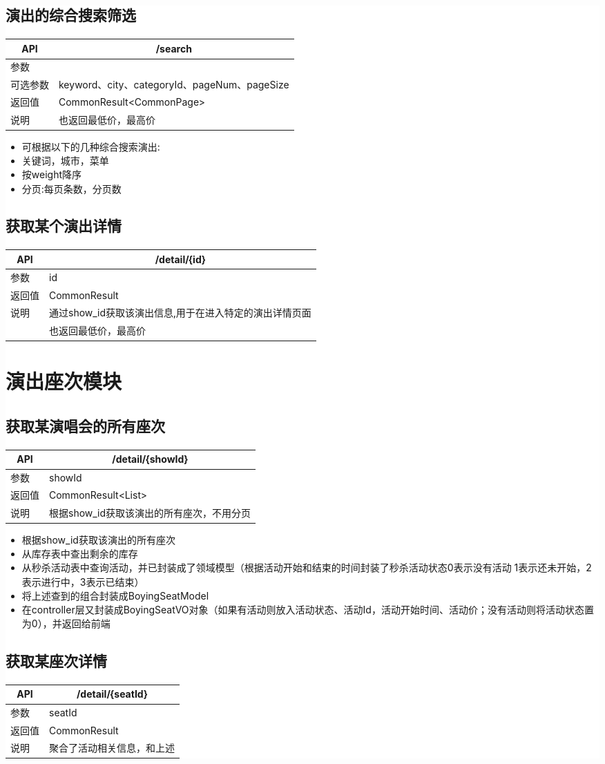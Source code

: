## 演出的综合搜索筛选

| API      | /search                                      |
| -------- | -------------------------------------------- |
| 参数     |                                              |
| 可选参数 | keyword、city、categoryId、pageNum、pageSize |
| 返回值   | CommonResult<CommonPage<BoyingShow>>         |
| 说明     | 也返回最低价，最高价                         |


* 可根据以下的几种综合搜索演出:
* 关键词，城市，菜单
* 按weight降序
* 分页:每页条数，分页数

## 获取某个演出详情

| API    | /detail/{id}                                           |
| ------ | ------------------------------------------------------ |
| 参数   | id                                                     |
| 返回值 | CommonResult<BoyingShow>                               |
| 说明   | 通过show_id获取该演出信息,用于在进入特定的演出详情页面 |
|        | 也返回最低价，最高价                                   |

# 演出座次模块

## 获取某演唱会的所有座次

| API    | /detail/{showId}                          |
| ------ | ----------------------------------------- |
| 参数   | showId                                    |
| 返回值 | CommonResult<List<BoyingSeatVO>>          |
| 说明   | 根据show_id获取该演出的所有座次，不用分页 |

+ 根据show_id获取该演出的所有座次
+ 从库存表中查出剩余的库存
+ 从秒杀活动表中查询活动，并已封装成了领域模型（根据活动开始和结束的时间封装了秒杀活动状态0表示没有活动 1表示还未开始，2表示进行中，3表示已结束）
+ 将上述查到的组合封装成BoyingSeatModel
+ 在controller层又封装成BoyingSeatVO对象（如果有活动则放入活动状态、活动Id，活动开始时间、活动价；没有活动则将活动状态置为0），并返回给前端

## 获取某座次详情

| API    | /detail/{seatId}           |
| ------ | -------------------------- |
| 参数   | seatId                     |
| 返回值 | CommonResult<BoyingSeatVO> |
| 说明   | 聚合了活动相关信息，和上述 |
